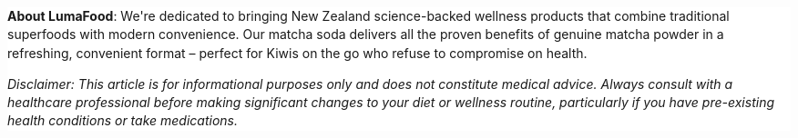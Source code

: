 
**About LumaFood**: We're dedicated to bringing New Zealand science-backed wellness products that combine traditional superfoods with modern convenience. Our matcha soda delivers all the proven benefits of genuine matcha powder in a refreshing, convenient format – perfect for Kiwis on the go who refuse to compromise on health.

*Disclaimer: This article is for informational purposes only and does not constitute medical advice. Always consult with a healthcare professional before making significant changes to your diet or wellness routine, particularly if you have pre-existing health conditions or take medications.*
